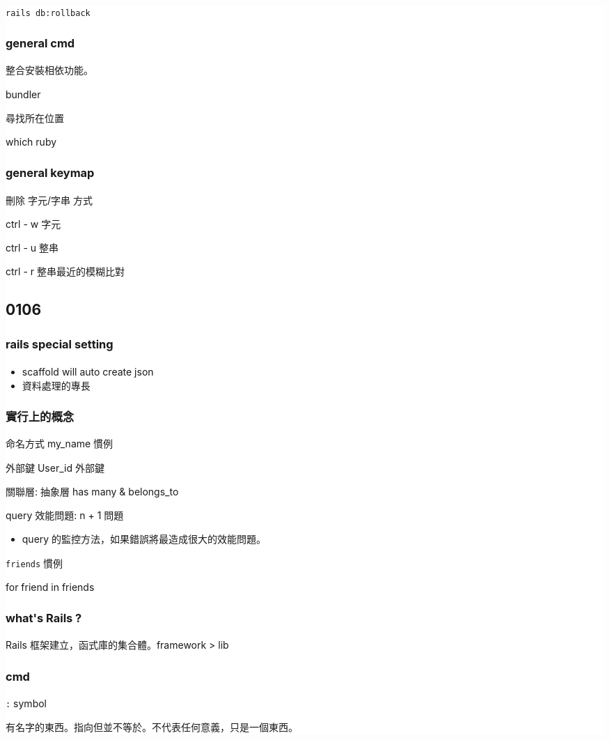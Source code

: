 `rails db:rollback`


### general cmd

整合安裝相依功能。

  bundler

尋找所在位置

  which ruby


### general keymap

刪除 字元/字串 方式

  ctrl - w 字元

  ctrl - u 整串

  ctrl - r 整串最近的模糊比對


## 0106

### rails special setting

- scaffold will auto create json
- 資料處理的專長


### 實行上的概念

命名方式 my_name 慣例

外部鍵 User_id 外部鍵

關聯層: 抽象層 has many & belongs_to

query 效能問題: n + 1 問題

  * query 的監控方法，如果錯誤將最造成很大的效能問題。 

`friends` 慣例

  for friend in friends 



### what's Rails ?

Rails 框架建立，函式庫的集合體。framework > lib


### cmd

`:` symbol 

  有名字的東西。指向但並不等於。不代表任何意義，只是一個東西。
